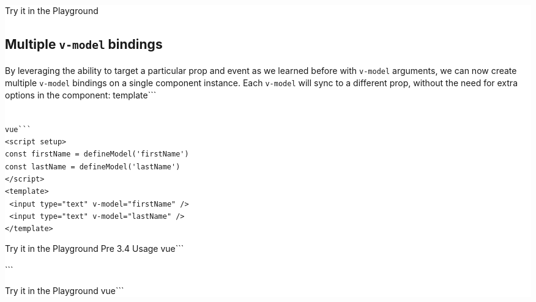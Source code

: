 Try it in the Playground
## Multiple `v-model` bindings ​
By leveraging the ability to target a particular prop and event as we learned before with `v-model` arguments, we can now create multiple `v-model` bindings on a single component instance.
Each `v-model` will sync to a different prop, without the need for extra options in the component:
template```
<UserName
 v-model:first-name="first"
 v-model:last-name="last"
/>
```

vue```
<script setup>
const firstName = defineModel('firstName')
const lastName = defineModel('lastName')
</script>
<template>
 <input type="text" v-model="firstName" />
 <input type="text" v-model="lastName" />
</template>
```

Try it in the Playground
Pre 3.4 Usage
vue```
<script setup>
defineProps({
 firstName: String,
 lastName: String
})
defineEmits(['update:firstName', 'update:lastName'])
</script>
<template>
 <input
  type="text"
  :value="firstName"
  @input="$emit('update:firstName', $event.target.value)"
 />
 <input
  type="text"
  :value="lastName"
  @input="$emit('update:lastName', $event.target.value)"
 />
</template>
```

Try it in the Playground
vue```
<script>
export default {
 props: {
  firstName: String,
  lastName: String
 },
 emits: ['update:firstName', 'update:lastName']
}
</script>
<template>
 <input
  type="text"
  :value="firstName"
  @input="$emit('update:firstName', $event.target.value)"
```